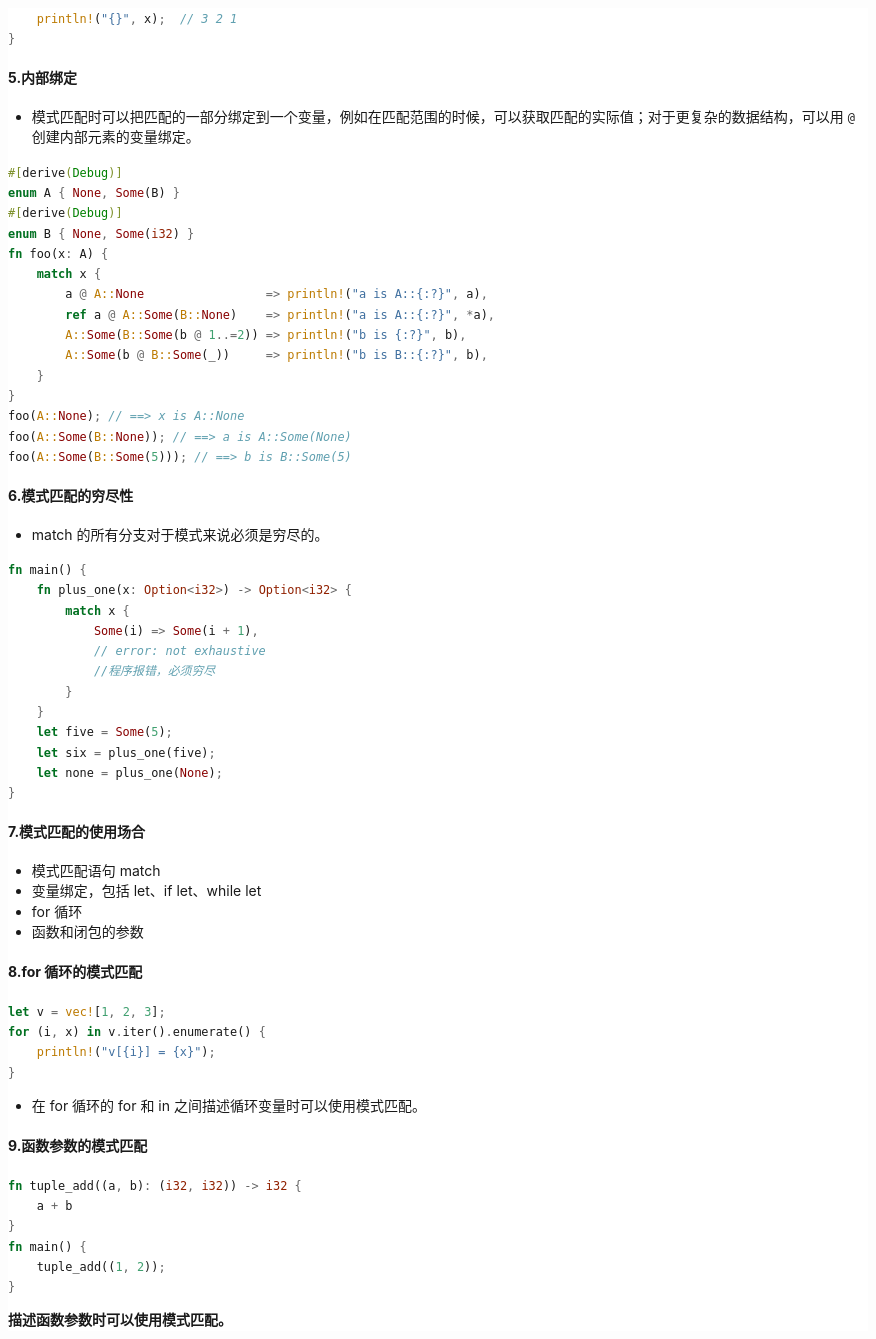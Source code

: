 ```rust
    println!("{}", x);  // 3 2 1
}
```  
#### 5.内部绑定
* 模式匹配时可以把匹配的一部分绑定到一个变量，例如在匹配范围的时候，可以获取匹配的实际值；对于更复杂的数据结构，可以用 `@` 创建内部元素的变量绑定。
```rust
#[derive(Debug)]
enum A { None, Some(B) }
#[derive(Debug)]
enum B { None, Some(i32) }
fn foo(x: A) {
    match x {
        a @ A::None                 => println!("a is A::{:?}", a),
        ref a @ A::Some(B::None)    => println!("a is A::{:?}", *a),
        A::Some(B::Some(b @ 1..=2)) => println!("b is {:?}", b),
        A::Some(b @ B::Some(_))     => println!("b is B::{:?}", b),
    }
}
foo(A::None); // ==> x is A::None
foo(A::Some(B::None)); // ==> a is A::Some(None)
foo(A::Some(B::Some(5))); // ==> b is B::Some(5)
```
#### 6.模式匹配的穷尽性
* match 的所有分支对于模式来说必须是穷尽的。
```rust
fn main() {
    fn plus_one(x: Option<i32>) -> Option<i32> {
        match x {
            Some(i) => Some(i + 1),
            // error: not exhaustive
            //程序报错，必须穷尽
        }
    }
    let five = Some(5);
    let six = plus_one(five);
    let none = plus_one(None);
}
```
#### 7.模式匹配的使用场合
* 模式匹配语句 match
* 变量绑定，包括 let、if let、while let
* for 循环
* 函数和闭包的参数

#### 8.for 循环的模式匹配
```rust
let v = vec![1, 2, 3];
for (i, x) in v.iter().enumerate() {
    println!("v[{i}] = {x}");
}
```
* 在 for 循环的 for 和 in 之间描述循环变量时可以使用模式匹配。

#### 9.函数参数的模式匹配
```rust
fn tuple_add((a, b): (i32, i32)) -> i32 {
    a + b
}
fn main() {
    tuple_add((1, 2));
}
```
**描述函数参数时可以使用模式匹配。**